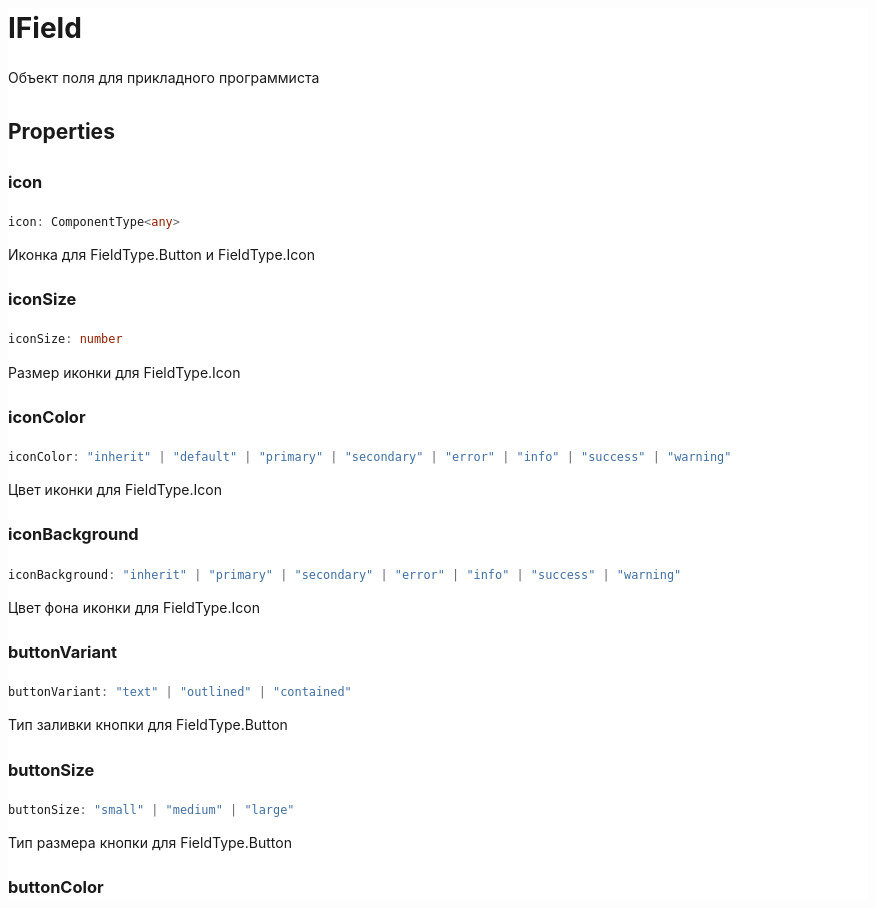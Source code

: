# IField

Объект поля для прикладного программиста

## Properties

### icon

```ts
icon: ComponentType<any>
```

Иконка для FieldType.Button и FieldType.Icon

### iconSize

```ts
iconSize: number
```

Размер иконки для FieldType.Icon

### iconColor

```ts
iconColor: "inherit" | "default" | "primary" | "secondary" | "error" | "info" | "success" | "warning"
```

Цвет иконки для FieldType.Icon

### iconBackground

```ts
iconBackground: "inherit" | "primary" | "secondary" | "error" | "info" | "success" | "warning"
```

Цвет фона иконки для FieldType.Icon

### buttonVariant

```ts
buttonVariant: "text" | "outlined" | "contained"
```

Тип заливки кнопки для FieldType.Button

### buttonSize

```ts
buttonSize: "small" | "medium" | "large"
```

Тип размера кнопки для FieldType.Button

### buttonColor
